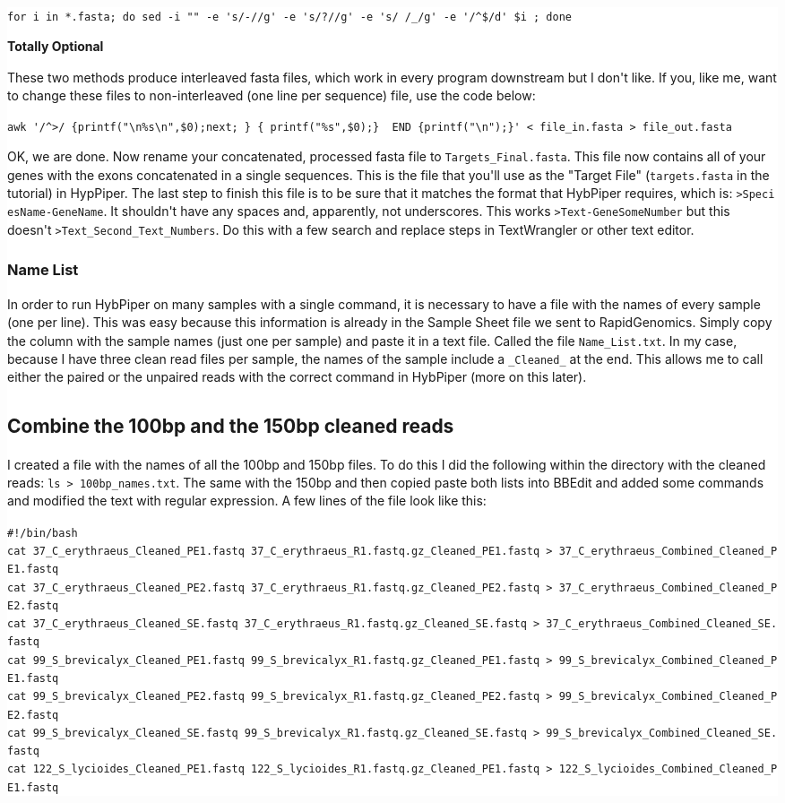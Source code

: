 ```{bash}
for i in *.fasta; do sed -i "" -e 's/-//g' -e 's/?//g' -e 's/ /_/g' -e '/^$/d' $i ; done

```

**Totally Optional**

These two methods produce interleaved fasta files, which work in every program downstream but I don't like. If you, like me, want to change these files to non-interleaved (one line per sequence) file, use the code below:

```{bash}
awk '/^>/ {printf("\n%s\n",$0);next; } { printf("%s",$0);}  END {printf("\n");}' < file_in.fasta > file_out.fasta
```


OK, we are done. Now rename your concatenated, processed fasta file to `Targets_Final.fasta`. This file now contains all of your genes with the exons concatenated in a single sequences. This is the file that you'll use as the "Target File" (`targets.fasta` in the tutorial) in HypPiper. The last step to finish this file is to be sure that it matches the format that HybPiper requires, which is: `>SpeciesName-GeneName`. It shouldn't have any spaces and, apparently, not underscores. This works `>Text-GeneSomeNumber` but this doesn't `>Text_Second_Text_Numbers`. Do this with a few search and replace steps in TextWrangler or other text editor.

### Name List

In order to run HybPiper on many samples with a single command, it is necessary to have a file with the names of every sample (one per line). This was easy because this information is already in the Sample Sheet file we sent to RapidGenomics. Simply copy the column with the sample names (just one per sample) and paste it in a text file. Called the file `Name_List.txt`. In my case, because I have three clean read files per sample, the names of the sample include a `_Cleaned_` at the end. This allows me to call either the paired or the unpaired reads with the correct command in HybPiper (more on this later).

## Combine the 100bp and the 150bp cleaned reads
I created a file with the names of all the 100bp and 150bp files. To do this I did the following within the directory with the cleaned reads: `ls > 100bp_names.txt`. The same with the 150bp and then copied paste both lists into BBEdit and added some commands and modified the text with regular expression. A few lines of the file look like this:

```
#!/bin/bash
cat 37_C_erythraeus_Cleaned_PE1.fastq 37_C_erythraeus_R1.fastq.gz_Cleaned_PE1.fastq > 37_C_erythraeus_Combined_Cleaned_PE1.fastq
cat 37_C_erythraeus_Cleaned_PE2.fastq 37_C_erythraeus_R1.fastq.gz_Cleaned_PE2.fastq > 37_C_erythraeus_Combined_Cleaned_PE2.fastq
cat 37_C_erythraeus_Cleaned_SE.fastq 37_C_erythraeus_R1.fastq.gz_Cleaned_SE.fastq > 37_C_erythraeus_Combined_Cleaned_SE.fastq
cat 99_S_brevicalyx_Cleaned_PE1.fastq 99_S_brevicalyx_R1.fastq.gz_Cleaned_PE1.fastq > 99_S_brevicalyx_Combined_Cleaned_PE1.fastq
cat 99_S_brevicalyx_Cleaned_PE2.fastq 99_S_brevicalyx_R1.fastq.gz_Cleaned_PE2.fastq > 99_S_brevicalyx_Combined_Cleaned_PE2.fastq
cat 99_S_brevicalyx_Cleaned_SE.fastq 99_S_brevicalyx_R1.fastq.gz_Cleaned_SE.fastq > 99_S_brevicalyx_Combined_Cleaned_SE.fastq
cat 122_S_lycioides_Cleaned_PE1.fastq 122_S_lycioides_R1.fastq.gz_Cleaned_PE1.fastq > 122_S_lycioides_Combined_Cleaned_PE1.fastq

```
